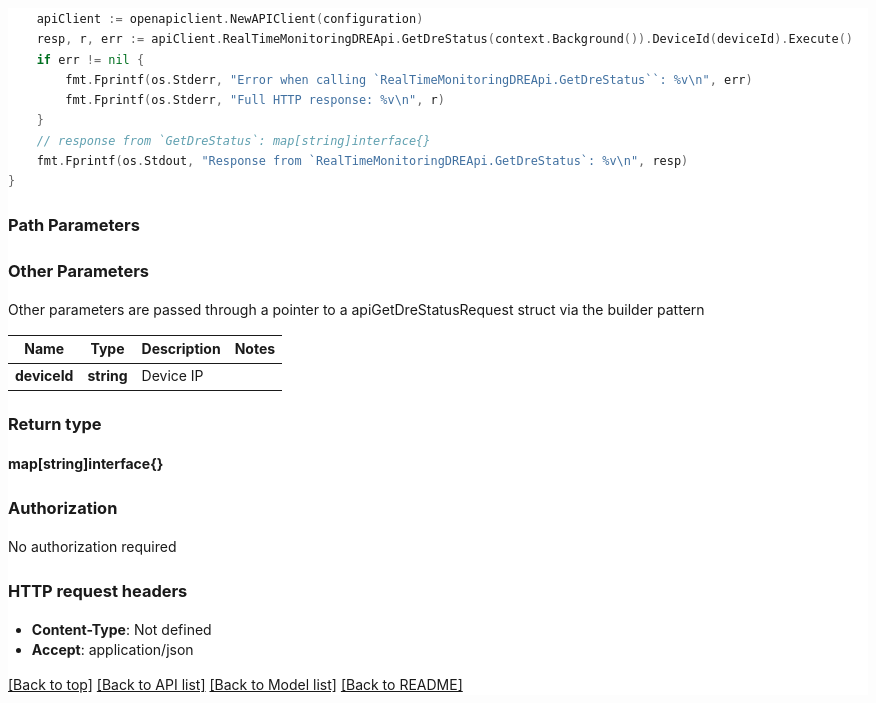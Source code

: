 ```go
    apiClient := openapiclient.NewAPIClient(configuration)
    resp, r, err := apiClient.RealTimeMonitoringDREApi.GetDreStatus(context.Background()).DeviceId(deviceId).Execute()
    if err != nil {
        fmt.Fprintf(os.Stderr, "Error when calling `RealTimeMonitoringDREApi.GetDreStatus``: %v\n", err)
        fmt.Fprintf(os.Stderr, "Full HTTP response: %v\n", r)
    }
    // response from `GetDreStatus`: map[string]interface{}
    fmt.Fprintf(os.Stdout, "Response from `RealTimeMonitoringDREApi.GetDreStatus`: %v\n", resp)
}
```

### Path Parameters



### Other Parameters

Other parameters are passed through a pointer to a apiGetDreStatusRequest struct via the builder pattern


Name | Type | Description  | Notes
------------- | ------------- | ------------- | -------------
 **deviceId** | **string** | Device IP | 

### Return type

**map[string]interface{}**

### Authorization

No authorization required

### HTTP request headers

- **Content-Type**: Not defined
- **Accept**: application/json

[[Back to top]](#) [[Back to API list]](../README.md#documentation-for-api-endpoints)
[[Back to Model list]](../README.md#documentation-for-models)
[[Back to README]](../README.md)

